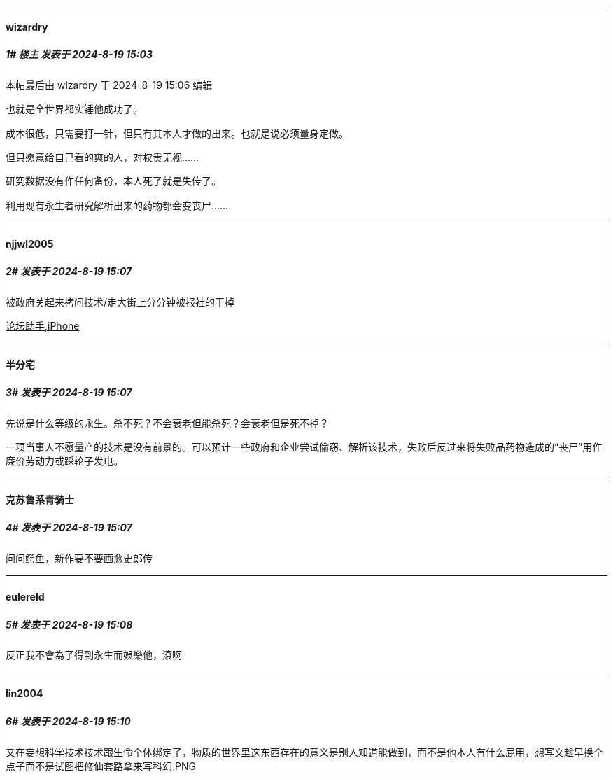 ﻿
*****

####  wizardry  
##### 1#       楼主       发表于 2024-8-19 15:03

 本帖最后由 wizardry 于 2024-8-19 15:06 编辑 

也就是全世界都实锤他成功了。

成本很低，只需要打一针，但只有其本人才做的出来。也就是说必须量身定做。

但只愿意给自己看的爽的人，对权贵无视……

研究数据没有作任何备份，本人死了就是失传了。

利用现有永生者研究解析出来的药物都会变丧尸……

*****

####  njjwl2005  
##### 2#       发表于 2024-8-19 15:07

被政府关起来拷问技术/走大街上分分钟被报社的干掉

[论坛助手,iPhone](https://bbs.saraba1st.com/2b/forum.php?mod=viewthread&amp;tid=2029836)

*****

####  半分宅  
##### 3#       发表于 2024-8-19 15:07

先说是什么等级的永生。杀不死？不会衰老但能杀死？会衰老但是死不掉？

一项当事人不愿量产的技术是没有前景的。可以预计一些政府和企业尝试偷窃、解析该技术，失败后反过来将失败品药物造成的“丧尸”用作廉价劳动力或踩轮子发电。

*****

####  克苏鲁系青骑士  
##### 4#       发表于 2024-8-19 15:07

问问鳄鱼，新作要不要画愈史郎传

*****

####  eulereld  
##### 5#       发表于 2024-8-19 15:08

反正我不會為了得到永生而娛樂他，滾啊

*****

####  lin2004  
##### 6#       发表于 2024-8-19 15:10

又在妄想科学技术技术跟生命个体绑定了，物质的世界里这东西存在的意义是别人知道能做到，而不是他本人有什么屁用，想写文趁早换个点子而不是试图把修仙套路拿来写科幻.PNG
